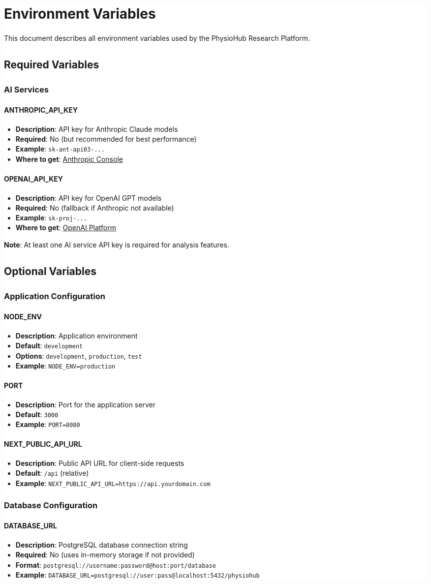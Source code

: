 # Environment Variables

This document describes all environment variables used by the PhysioHub Research Platform.

## Required Variables

### AI Services

#### ANTHROPIC_API_KEY
- **Description**: API key for Anthropic Claude models
- **Required**: No (but recommended for best performance)
- **Example**: `sk-ant-api03-...`
- **Where to get**: [Anthropic Console](https://console.anthropic.com/)

#### OPENAI_API_KEY
- **Description**: API key for OpenAI GPT models
- **Required**: No (fallback if Anthropic not available)
- **Example**: `sk-proj-...`
- **Where to get**: [OpenAI Platform](https://platform.openai.com/api-keys)

**Note**: At least one AI service API key is required for analysis features.

## Optional Variables

### Application Configuration

#### NODE_ENV
- **Description**: Application environment
- **Default**: `development`
- **Options**: `development`, `production`, `test`
- **Example**: `NODE_ENV=production`

#### PORT
- **Description**: Port for the application server
- **Default**: `3000`
- **Example**: `PORT=8080`

#### NEXT_PUBLIC_API_URL
- **Description**: Public API URL for client-side requests
- **Default**: `/api` (relative)
- **Example**: `NEXT_PUBLIC_API_URL=https://api.yourdomain.com`

### Database Configuration

#### DATABASE_URL
- **Description**: PostgreSQL database connection string
- **Required**: No (uses in-memory storage if not provided)
- **Format**: `postgresql://username:password@host:port/database`
- **Example**: `DATABASE_URL=postgresql://user:pass@localhost:5432/physiohub`
